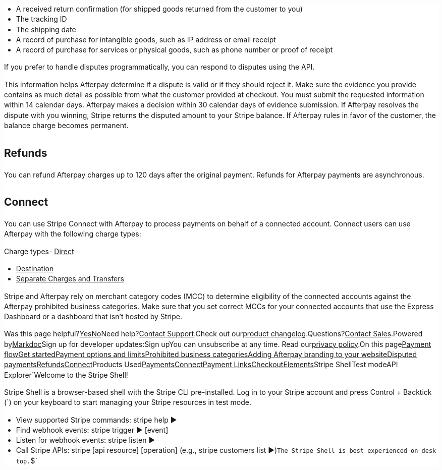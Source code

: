 - A received return confirmation (for shipped goods returned from the customer to you)
- The tracking ID
- The shipping date
- A record of purchase for intangible goods, such as IP address or email receipt
- A record of purchase for services or physical goods, such as phone number or proof of receipt

If you prefer to handle disputes programmatically, you can respond to disputes using the API.

This information helps Afterpay determine if a dispute is valid or if they should reject it. Make sure the evidence you provide contains as much detail as possible from what the customer provided at checkout. You must submit the requested information within 14 calendar days. Afterpay makes a decision within 30 calendar days of evidence submission. If Afterpay resolves the dispute with you winning, Stripe returns the disputed amount to your Stripe balance. If Afterpay rules in favor of the customer, the balance charge becomes permanent.

## Refunds

You can refund Afterpay charges up to 120 days after the original payment. Refunds for Afterpay payments are asynchronous.

## Connect

You can use Stripe Connect with Afterpay to process payments on behalf of a connected account. Connect users can use Afterpay with the following charge types:

Charge types- [Direct](/connect/direct-charges)
- [Destination](/connect/destination-charges)
- [Separate Charges and Transfers](/connect/separate-charges-and-transfers)

Stripe and Afterpay rely on merchant category codes (MCC) to determine eligibility of the connected accounts against the Afterpay prohibited business categories. Make sure that you set correct MCCs for your connected accounts that use the Express Dashboard or a dashboard that isn’t hosted by Stripe.

Was this page helpful?[Yes](#)[No](#)Need help?[Contact Support](https://support.stripe.com/).Check out our[product changelog](https://stripe.com/blog/changelog).Questions?[Contact Sales](https://stripe.com/contact/sales).Powered by[Markdoc](https://markdoc.dev)Sign up for developer updates:Sign upYou can unsubscribe at any time. Read our[privacy policy](https://stripe.com/privacy).On this page[Payment flow](#payment-flow)[Get started](#get-started)[Payment options and limits](#collection-schedule)[Prohibited business categories](#prohibited-business-categories)[Adding Afterpay branding to your website](#adding-afterpay-branding-to-your-website)[Disputed payments](#disputed-payments)[Refunds](#refunds)[Connect](#connect)Products Used[Payments](/payments)[Connect](/connect)[Payment Links](/payments/payment-links)[Checkout](/payments/checkout)[Elements](/payments/elements)Stripe ShellTest modeAPI Explorer[](https://stripe.com/docs/stripe-cli#install)`Welcome to the Stripe Shell!

Stripe Shell is a browser-based shell with the Stripe CLI pre-installed. Log in to your
Stripe account and press Control + Backtick (`) on your keyboard to start managing your Stripe
resources in test mode.

- View supported Stripe commands: stripe help ▶️
- Find webhook events: stripe trigger ▶️ [event]
- Listen for webhook events: stripe listen ▶
- Call Stripe APIs: stripe [api resource] [operation] (e.g., stripe customers list ▶️)`The Stripe Shell is best experienced on desktop.`$`